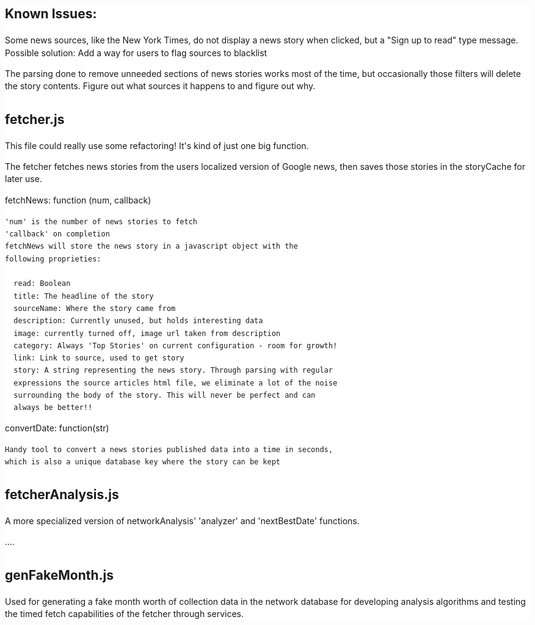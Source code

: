 Known Issues:
-------------
Some news sources, like the New York Times, do not display a news story when
clicked, but a "Sign up to read" type message. Possible solution: Add a way for
users to flag sources to blacklist

The parsing done to remove unneeded sections of news stories works most of the
time, but occasionally those filters will delete the story contents. Figure out
what sources it happens to and figure out why.


fetcher.js
---------------------
  This file could really use some refactoring! It's kind of just one big 
  function.

  The fetcher fetches news stories from the users localized version of Google 
  news, then saves those stories in the storyCache for later use. 

  fetchNews: function (num, callback)
  
    'num' is the number of news stories to fetch
    'callback' on completion 
    fetchNews will store the news story in a javascript object with the 
    following proprieties:

      read: Boolean
      title: The headline of the story
      sourceName: Where the story came from
      description: Currently unused, but holds interesting data
      image: currently turned off, image url taken from description
      category: Always 'Top Stories' on current configuration - room for growth! 
      link: Link to source, used to get story
      story: A string representing the news story. Through parsing with regular 
      expressions the source articles html file, we eliminate a lot of the noise 
      surrounding the body of the story. This will never be perfect and can 
      always be better!!

  convertDate: function(str)
  
    Handy tool to convert a news stories published data into a time in seconds, 
    which is also a unique database key where the story can be kept

fetcherAnalysis.js
---------------------
  A more specialized version of networkAnalysis' 'analyzer' and 'nextBestDate' 
  functions.


....


genFakeMonth.js
---------------------
  Used for generating a fake month worth of collection data in the network
  database for developing analysis algorithms and testing the timed fetch 
  capabilities of the fetcher through services.
 